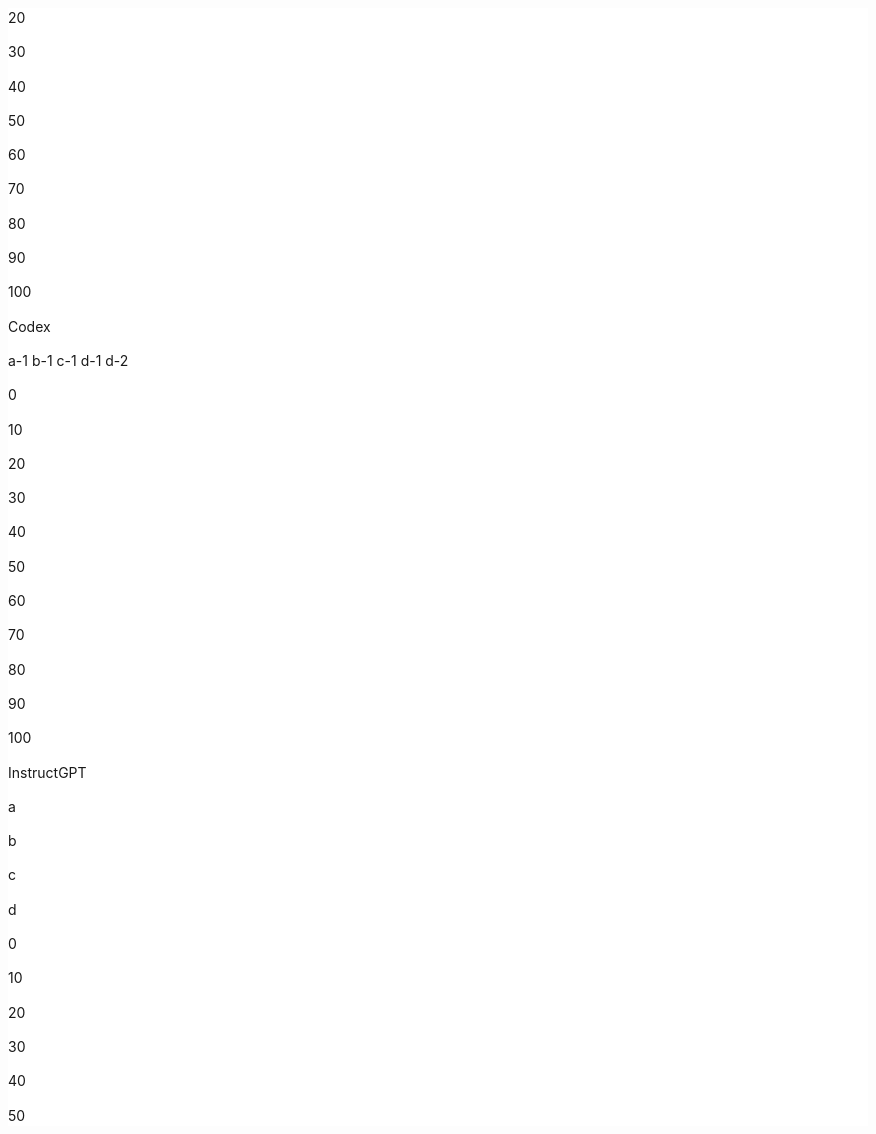 20

30

40

50

60

70

80

90

100

Codex

a-1 b-1 c-1 d-1 d-2

0

10

20

30

40

50

60

70

80

90

100

InstructGPT

a

b

c

d

0

10

20

30

40

50
